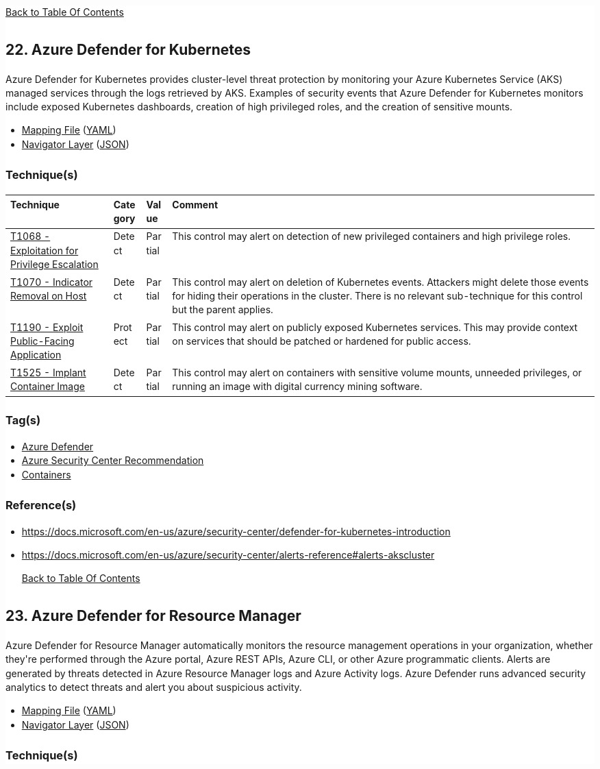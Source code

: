 
  [Back to Table Of Contents](#contents)
## 22. Azure Defender for Kubernetes


Azure Defender for Kubernetes provides cluster-level threat protection by monitoring your Azure Kubernetes Service (AKS) managed services through the logs retrieved by AKS. Examples of security events that Azure Defender for Kubernetes monitors include exposed Kubernetes dashboards, creation of high privileged roles, and the creation of sensitive mounts.

- [Mapping File](AzureDefenderForKubernetes.yaml) ([YAML](AzureDefenderForKubernetes.yaml))
- [Navigator Layer](layers/AzureDefenderForKubernetes.json) ([JSON](layers/AzureDefenderForKubernetes.json))

### Technique(s)

|Technique|Category|Value|Comment|
| :--- | :--- | :--- | :--- |
|[T1068 - Exploitation for Privilege Escalation](https://attack.mitre.org/techniques/T1068/)|Detect|Partial|This control may alert on detection of new privileged containers and high privilege roles.|
|[T1070 - Indicator Removal on Host](https://attack.mitre.org/techniques/T1070/)|Detect|Partial|This control may alert on deletion of Kubernetes events. Attackers might delete those events for hiding their operations in the cluster. There is no relevant sub-technique for this control but the parent applies.|
|[T1190 - Exploit Public-Facing Application](https://attack.mitre.org/techniques/T1190/)|Protect|Partial|This control may alert on publicly exposed Kubernetes services. This may provide context on services that should be patched or hardened for public access.|
|[T1525 - Implant Container Image](https://attack.mitre.org/techniques/T1525/)|Detect|Partial|This control may alert on containers with sensitive volume mounts, unneeded privileges, or running an image with digital currency mining software.|
  


### Tag(s)
- [Azure Defender](#4-azure-defender)
- [Azure Security Center Recommendation](#8-azure-security-center-recommendation)
- [Containers](#9-containers)
  


### Reference(s)
- <https://docs.microsoft.com/en-us/azure/security-center/defender-for-kubernetes-introduction>
- <https://docs.microsoft.com/en-us/azure/security-center/alerts-reference#alerts-akscluster>
  

  [Back to Table Of Contents](#contents)
## 23. Azure Defender for Resource Manager


Azure Defender for Resource Manager automatically monitors the  resource management operations in your organization, whether they're  performed through the Azure portal, Azure REST APIs, Azure CLI, or  other Azure programmatic clients. Alerts are generated by threats  detected in Azure Resource Manager logs and Azure Activity logs.  Azure Defender runs advanced security analytics to detect threats  and alert you about suspicious activity.


- [Mapping File](AlertsForResourceManager.yaml) ([YAML](AlertsForResourceManager.yaml))
- [Navigator Layer](layers/AlertsForResourceManager.json) ([JSON](layers/AlertsForResourceManager.json))

### Technique(s)
